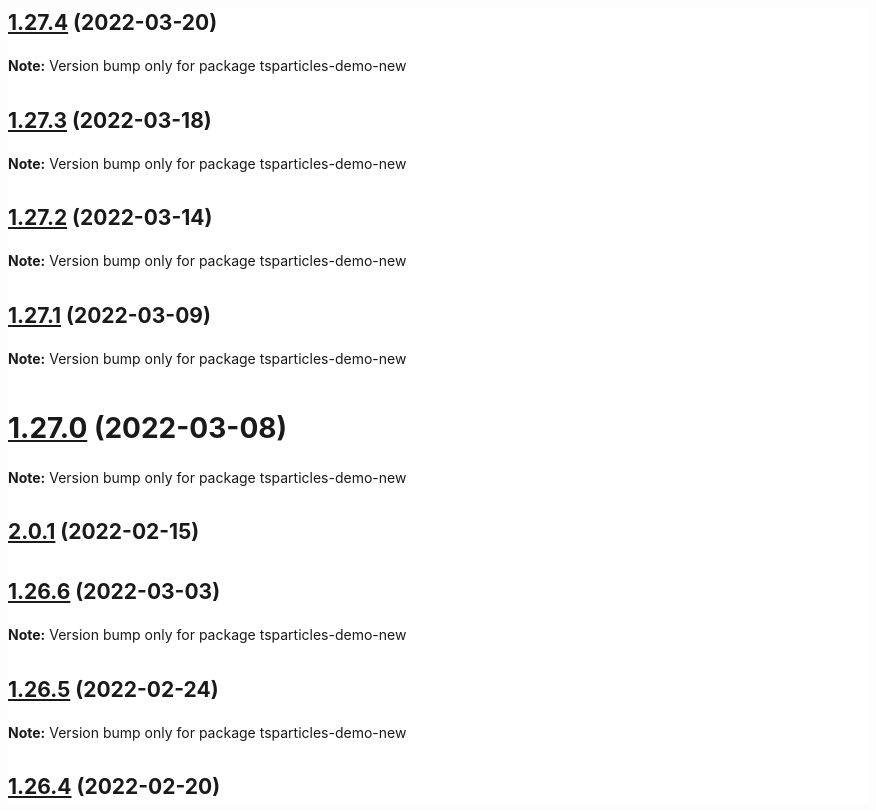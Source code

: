 ## [1.27.4](https://github.com/tsparticles/tsparticles/compare/tsparticles-demo-new@1.27.3...tsparticles-demo-new@1.27.4) (2022-03-20)

**Note:** Version bump only for package tsparticles-demo-new

## [1.27.3](https://github.com/tsparticles/tsparticles/compare/tsparticles-demo-new@1.27.2...tsparticles-demo-new@1.27.3) (2022-03-18)

**Note:** Version bump only for package tsparticles-demo-new

## [1.27.2](https://github.com/tsparticles/tsparticles/compare/tsparticles-demo-new@1.27.1...tsparticles-demo-new@1.27.2) (2022-03-14)

**Note:** Version bump only for package tsparticles-demo-new

## [1.27.1](https://github.com/tsparticles/tsparticles/compare/tsparticles-demo-new@1.27.0...tsparticles-demo-new@1.27.1) (2022-03-09)

**Note:** Version bump only for package tsparticles-demo-new

# [1.27.0](https://github.com/tsparticles/tsparticles/compare/tsparticles-demo-new@1.26.6...tsparticles-demo-new@1.27.0) (2022-03-08)

**Note:** Version bump only for package tsparticles-demo-new

## [2.0.1](https://github.com/tsparticles/tsparticles/compare/tsparticles-demo-new@2.0.0...tsparticles-demo-new@2.0.1) (2022-02-15)

## [1.26.6](https://github.com/tsparticles/tsparticles/compare/tsparticles-demo-new@1.26.5...tsparticles-demo-new@1.26.6) (2022-03-03)

**Note:** Version bump only for package tsparticles-demo-new

## [1.26.5](https://github.com/tsparticles/tsparticles/compare/tsparticles-demo-new@1.26.4...tsparticles-demo-new@1.26.5) (2022-02-24)

**Note:** Version bump only for package tsparticles-demo-new

## [1.26.4](https://github.com/tsparticles/tsparticles/compare/tsparticles-demo-new@1.26.3...tsparticles-demo-new@1.26.4) (2022-02-20)

